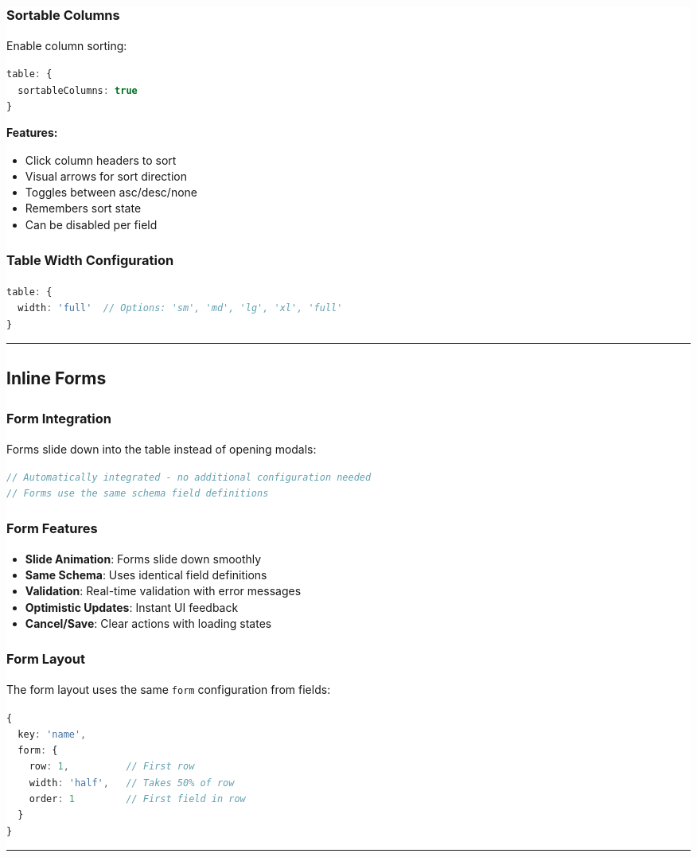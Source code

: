 ### Sortable Columns

Enable column sorting:

```typescript
table: {
  sortableColumns: true
}
```

**Features:**
- Click column headers to sort
- Visual arrows for sort direction
- Toggles between asc/desc/none
- Remembers sort state
- Can be disabled per field

### Table Width Configuration

```typescript
table: {
  width: 'full'  // Options: 'sm', 'md', 'lg', 'xl', 'full'
}
```

---

## Inline Forms

### Form Integration

Forms slide down into the table instead of opening modals:

```typescript
// Automatically integrated - no additional configuration needed
// Forms use the same schema field definitions
```

### Form Features

- **Slide Animation**: Forms slide down smoothly
- **Same Schema**: Uses identical field definitions
- **Validation**: Real-time validation with error messages
- **Optimistic Updates**: Instant UI feedback
- **Cancel/Save**: Clear actions with loading states

### Form Layout

The form layout uses the same `form` configuration from fields:

```typescript
{
  key: 'name',
  form: {
    row: 1,          // First row
    width: 'half',   // Takes 50% of row
    order: 1         // First field in row
  }
}
```

---